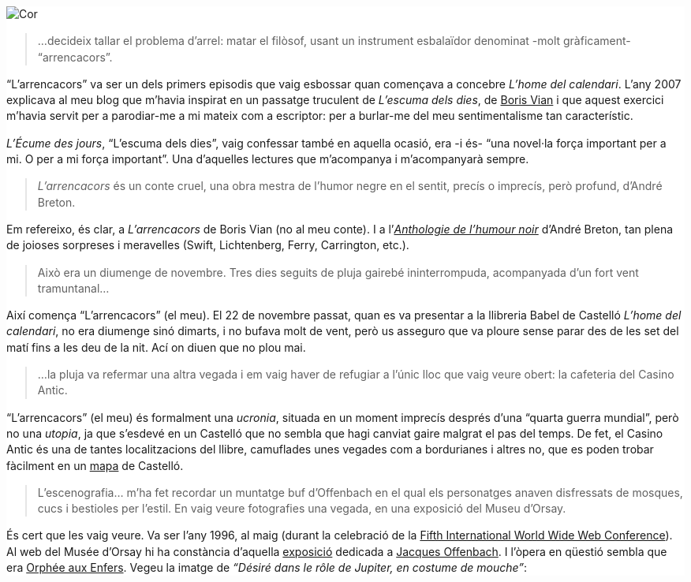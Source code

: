 ![Cor](/llibres/parentesi/2-cor.jpg)

> …decideix tallar el problema d’arrel: matar el filòsof, usant un
> instrument esbalaïdor denominat -molt gràficament- “arrencacors”.

“L’arrencacors” va ser un dels primers episodis que vaig esbossar
quan començava a concebre *L’home del calendari*. L’any 2007 explicava
al meu blog que m’havia inspirat en un passatge truculent de *L’escuma
dels dies*, de [Boris Vian](http://ca.wikipedia.org/wiki/Boris_Vian) i
que aquest exercici m’havia servit per a parodiar-me a mi mateix com a
escriptor: per a burlar-me del meu sentimentalisme tan característic.

*L’Écume des jours*, “L’escuma dels dies”, vaig confessar també en
aquella ocasió, era -i és- “una novel·la força important per a mi. O
per a mi força important”. Una d’aquelles lectures que m’acompanya i
m’acompanyarà sempre.

> *L’arrencacors* és un conte cruel, una obra mestra de l’humor negre
> en el sentit, precís o imprecís, però profund, d’André Breton.

Em refereixo, és clar, a *L’arrencacors* de Boris Vian (no al meu
conte). I a l’[*Anthologie de l’humour
noir*](http://fr.wikipedia.org/wiki/Anthologie_de_l’humour_noir) d’André
Breton, tan plena de joioses sorpreses i meravelles (Swift, Lichtenberg,
Ferry, Carrington, etc.).

> Això era un diumenge de novembre. Tres dies seguits de pluja gairebé
> ininterrompuda, acompanyada d’un fort vent tramuntanal…

Així comença “L’arrencacors” (el meu). El 22 de novembre passat, quan
es va presentar a la llibreria Babel de Castelló *L’home del
calendari*, no era diumenge sinó dimarts, i no bufava molt de vent, però
us asseguro que va ploure sense parar des de les set del matí fins a les
deu de la nit. Ací on diuen que no plou mai.

> …la pluja va refermar una altra vegada i em vaig haver de refugiar a
> l’únic lloc que vaig veure obert: la cafeteria del Casino Antic.

“L’arrencacors” (el meu) és formalment una *ucronia*, situada en un
moment imprecís després d’una “quarta guerra mundial”, però no una
*utopia*, ja que s’esdevé en un Castelló que no sembla que hagi canviat
gaire malgrat el pas del temps. De fet, el Casino Antic és una de tantes
localitzacions del llibre, camuflades unes vegades com a bordurianes i
altres no, que es poden trobar fàcilment en un
[mapa](http://j.mp/grancsbord) de Castelló.

> L’escenografia… m’ha fet recordar un muntatge buf d’Offenbach en
> el qual els personatges anaven disfressats de mosques, cucs i
> bestioles per l’estil. En vaig veure fotografies una vegada, en una
> exposició del Museu d’Orsay.

És cert que les vaig veure. Va ser l’any 1996, al maig (durant la
celebració de la [Fifth International World Wide Web
Conference](http://www.w3.org/Conferences/WWW5/)). Al web del Musée
d’Orsay hi ha constància d’aquella
[exposició](http://www.musee-orsay.fr/fr/evenements/expositions/au-musee-dorsay/presentation-generale/article/offenbach-4151.html?cHash=61336e8dec)
dedicada a [Jacques
Offenbach](http://ca.wikipedia.org/wiki/Jacques_Offenbach). I l’òpera
en qüestió sembla que era [Orphée aux
Enfers](http://fr.wikipedia.org/wiki/Orphée_aux_Enfers). Vegeu la imatge
de *“Désiré dans le rôle de Jupiter, en costume de mouche”*:

